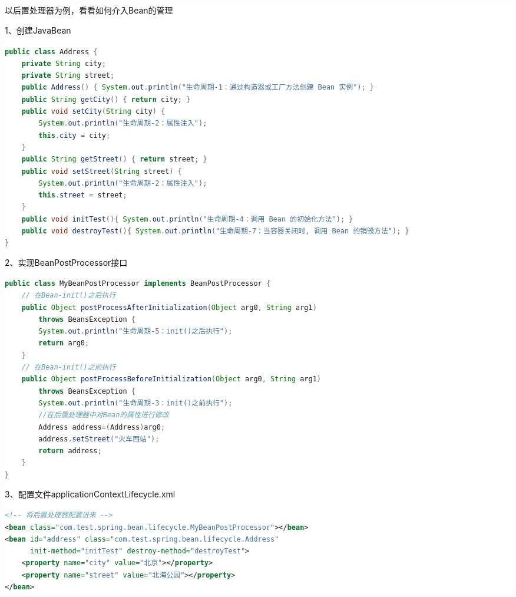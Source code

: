 以后置处理器为例，看看如何介入Bean的管理

1、创建JavaBean

```java
public class Address {
    private String city;
    private String street;
    public Address() { System.out.println("生命周期-1：通过构造器或工厂方法创建 Bean 实例"); }
    public String getCity() { return city; }
    public void setCity(String city) {
        System.out.println("生命周期-2：属性注入");
        this.city = city;
    }
    public String getStreet() { return street; }
    public void setStreet(String street) {
        System.out.println("生命周期-2：属性注入");
        this.street = street;
    }
    public void initTest(){ System.out.println("生命周期-4：调用 Bean 的初始化方法"); }
    public void destroyTest(){ System.out.println("生命周期-7：当容器关闭时, 调用 Bean 的销毁方法"); }
}
```

2、实现BeanPostProcessor接口

```java
public class MyBeanPostProcessor implements BeanPostProcessor {
    // 在Bean-init()之后执行
    public Object postProcessAfterInitialization(Object arg0, String arg1)
        throws BeansException {
        System.out.println("生命周期-5：init()之后执行");
        return arg0;
    }
    // 在Bean-init()之前执行
    public Object postProcessBeforeInitialization(Object arg0, String arg1)
        throws BeansException {
        System.out.println("生命周期-3：init()之前执行");
        //在后置处理器中对Bean的属性进行修改
        Address address=(Address)arg0;
        address.setStreet("火车西站");
        return address;
    }
}
```

3、配置文件applicationContextLifecycle.xml

```xml
<!-- 将后置处理器配置进来 -->
<bean class="com.test.spring.bean.lifecycle.MyBeanPostProcessor"></bean>
<bean id="address" class="com.test.spring.bean.lifecycle.Address"
      init-method="initTest" destroy-method="destroyTest">
    <property name="city" value="北京"></property>
    <property name="street" value="北海公园"></property>
</bean>
```
